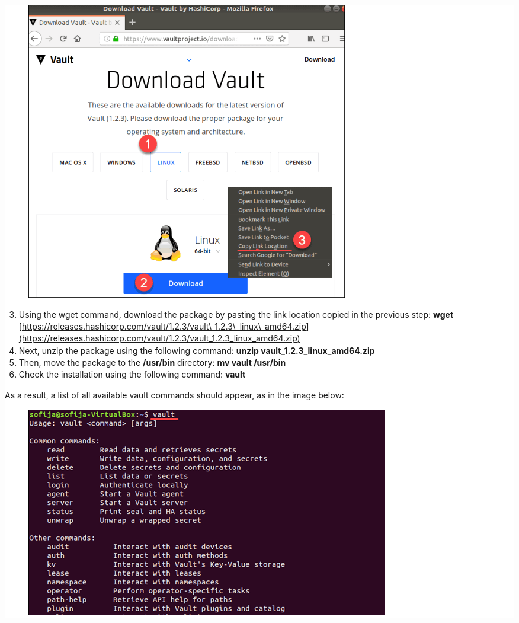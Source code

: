 <figure><img src="../../../.gitbook/assets/image (34) (1) (1) (1) (1) (1) (1) (1) (1) (1).png" alt="" width="534"><figcaption></figcaption></figure>

3. Using the wget command, download the package by pasting the link location copied in the previous step: **wget** [https://releases.hashicorp.com/vault/1.2.3/vault\_1.2.3\_linux\_amd64.zip](https://releases.hashicorp.com/vault/1.2.3/vault_1.2.3_linux_amd64.zip)
4. Next, unzip the package using the following command: **unzip vault\_1.2.3\_linux\_amd64.zip**
5. Then, move the package to the **/usr/bin** directory: **mv vault /usr/bin**
6. Check the installation using the following command: **vault**

As a result, a list of all available vault commands should appear, as in the image below:

<figure><img src="../../../.gitbook/assets/image (35) (1) (1) (1) (1) (1) (1) (1) (1) (1).png" alt=""><figcaption></figcaption></figure>
